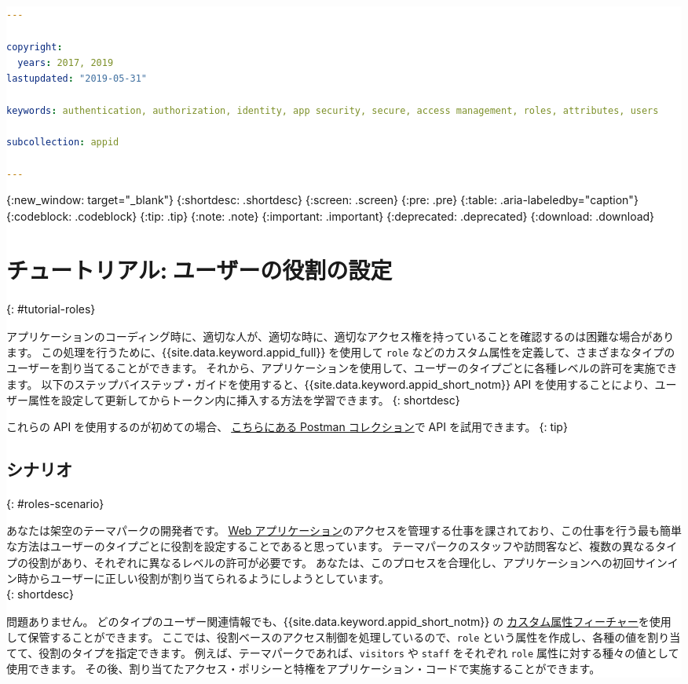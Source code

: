 ```yaml
---

copyright:
  years: 2017, 2019
lastupdated: "2019-05-31"

keywords: authentication, authorization, identity, app security, secure, access management, roles, attributes, users

subcollection: appid

---
```


{:new_window: target="_blank"}
{:shortdesc: .shortdesc}
{:screen: .screen}
{:pre: .pre}
{:table: .aria-labeledby="caption"}
{:codeblock: .codeblock}
{:tip: .tip}
{:note: .note}
{:important: .important}
{:deprecated: .deprecated}
{:download: .download}


# チュートリアル: ユーザーの役割の設定
{: #tutorial-roles}

アプリケーションのコーディング時に、適切な人が、適切な時に、適切なアクセス権を持っていることを確認するのは困難な場合があります。 この処理を行うために、{{site.data.keyword.appid_full}} を使用して `role` などのカスタム属性を定義して、さまざまなタイプのユーザーを割り当てることができます。 それから、アプリケーションを使用して、ユーザーのタイプごとに各種レベルの許可を実施できます。 以下のステップバイステップ・ガイドを使用すると、{{site.data.keyword.appid_short_notm}} API を使用することにより、ユーザー属性を設定して更新してからトークン内に挿入する方法を学習できます。
{: shortdesc}

これらの API を使用するのが初めての場合、 [こちらにある Postman コレクション](https://github.com/ibm-cloud-security/appid-postman)で API を試用できます。
{: tip}

## シナリオ
{: #roles-scenario}

あなたは架空のテーマパークの開発者です。 [Web アプリケーション](/docs/services/appid?topic=appid-web-apps)のアクセスを管理する仕事を課されており、この仕事を行う最も簡単な方法はユーザーのタイプごとに役割を設定することであると思っています。 テーマパークのスタッフや訪問客など、複数の異なるタイプの役割があり、それぞれに異なるレベルの許可が必要です。 あなたは、このプロセスを合理化し、アプリケーションへの初回サインイン時からユーザーに正しい役割が割り当てられるようにしようとしています。  
{: shortdesc}

問題ありません。 どのタイプのユーザー関連情報でも、{{site.data.keyword.appid_short_notm}} の [カスタム属性フィーチャー](/docs/services/appid?topic=appid-profiles)を使用して保管することができます。 ここでは、役割ベースのアクセス制御を処理しているので、`role` という属性を作成し、各種の値を割り当てて、役割のタイプを指定できます。 例えば、テーマパークであれば、`visitors` や `staff` をそれぞれ `role` 属性に対する種々の値として使用できます。 その後、割り当てたアクセス・ポリシーと特権をアプリケーション・コードで実施することができます。
